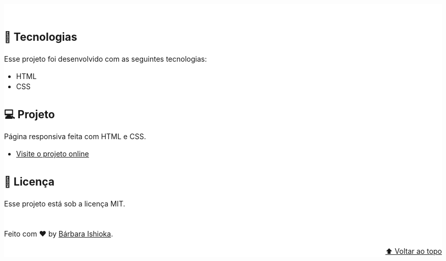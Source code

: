 </br>

## 🚀 Tecnologias

Esse projeto foi desenvolvido com as seguintes tecnologias:

- HTML
- CSS

## 💻 Projeto

Página responsiva feita com HTML e CSS.

- [Visite o projeto online](https://barbaraishioka.github.io/desenvolve2023/projetos/alurinha/)

## :memo: Licença

Esse projeto está sob a licença MIT.

#

Feito com ♥ by [Bárbara Ishioka](https://www.linkedin.com/in/barbaraishioka/).

<p align="right"><a href="#top">⬆️ Voltar ao topo</a></p>
